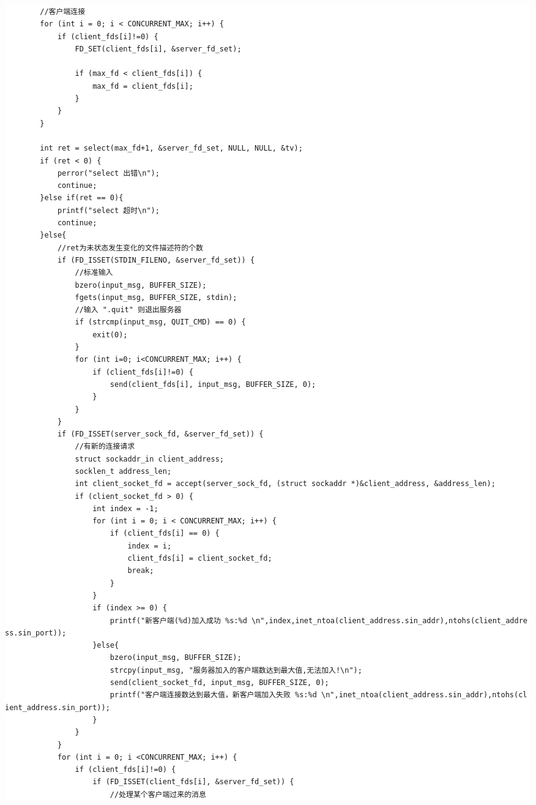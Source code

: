 	        //客户端连接
	        for (int i = 0; i < CONCURRENT_MAX; i++) {
	            if (client_fds[i]!=0) {
	                FD_SET(client_fds[i], &server_fd_set);
	                
	                if (max_fd < client_fds[i]) {
	                    max_fd = client_fds[i];
	                }
	            }
	        }
	        
	        int ret = select(max_fd+1, &server_fd_set, NULL, NULL, &tv);
	        if (ret < 0) {
	            perror("select 出错\n");
	            continue;
	        }else if(ret == 0){
	            printf("select 超时\n");
	            continue;
	        }else{
	            //ret为未状态发生变化的文件描述符的个数
	            if (FD_ISSET(STDIN_FILENO, &server_fd_set)) {
	                //标准输入
	                bzero(input_msg, BUFFER_SIZE);
	                fgets(input_msg, BUFFER_SIZE, stdin);
	                //输入 ".quit" 则退出服务器
	                if (strcmp(input_msg, QUIT_CMD) == 0) {
	                    exit(0);
	                }
	                for (int i=0; i<CONCURRENT_MAX; i++) {
	                    if (client_fds[i]!=0) {
	                        send(client_fds[i], input_msg, BUFFER_SIZE, 0);
	                    }
	                }
	            }
	            if (FD_ISSET(server_sock_fd, &server_fd_set)) {
	                //有新的连接请求
	                struct sockaddr_in client_address;
	                socklen_t address_len;
	                int client_socket_fd = accept(server_sock_fd, (struct sockaddr *)&client_address, &address_len);
	                if (client_socket_fd > 0) {
	                    int index = -1;
	                    for (int i = 0; i < CONCURRENT_MAX; i++) {
	                        if (client_fds[i] == 0) {
	                            index = i;
	                            client_fds[i] = client_socket_fd;
	                            break;
	                        }
	                    }
	                    if (index >= 0) {
	                        printf("新客户端(%d)加入成功 %s:%d \n",index,inet_ntoa(client_address.sin_addr),ntohs(client_address.sin_port));
	                    }else{
	                        bzero(input_msg, BUFFER_SIZE);
	                        strcpy(input_msg, "服务器加入的客户端数达到最大值,无法加入!\n");
	                        send(client_socket_fd, input_msg, BUFFER_SIZE, 0);
	                        printf("客户端连接数达到最大值，新客户端加入失败 %s:%d \n",inet_ntoa(client_address.sin_addr),ntohs(client_address.sin_port));
	                    }
	                }
	            }
	            for (int i = 0; i <CONCURRENT_MAX; i++) {
	                if (client_fds[i]!=0) {
	                    if (FD_ISSET(client_fds[i], &server_fd_set)) {
	                        //处理某个客户端过来的消息